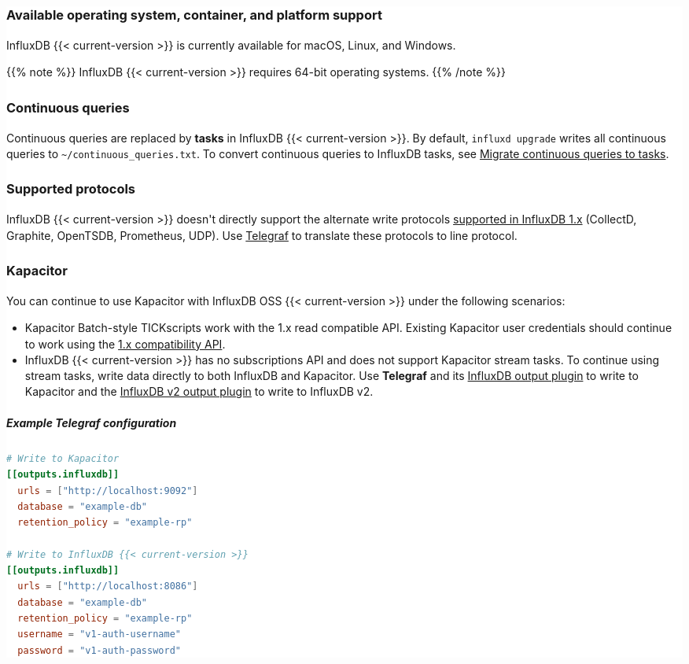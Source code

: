 ### Available operating system, container, and platform support

InfluxDB {{< current-version >}} is currently available for macOS, Linux, and Windows.

{{% note %}}
InfluxDB {{< current-version >}} requires 64-bit operating systems.
{{% /note %}}

### Continuous queries

Continuous queries are replaced by **tasks** in InfluxDB {{< current-version >}}.
By default, `influxd upgrade` writes all continuous queries to `~/continuous_queries.txt`.
To convert continuous queries to InfluxDB tasks, see
[Migrate continuous queries to tasks](/influxdb/v2/upgrade/v1-to-v2/migrate-cqs/).

### Supported protocols

InfluxDB {{< current-version >}} doesn't directly support the alternate write protocols
[supported in InfluxDB 1.x](/influxdb/v1/supported_protocols/)
(CollectD, Graphite, OpenTSDB, Prometheus, UDP).
Use [Telegraf](/telegraf/v1/) to translate these protocols to line protocol.

### Kapacitor

You can continue to use Kapacitor with InfluxDB OSS {{< current-version >}} under the following scenarios:

- Kapacitor Batch-style TICKscripts work with the 1.x read compatible API.
  Existing Kapacitor user credentials should continue to work using the [1.x compatibility API](/influxdb/v2/reference/api/influxdb-1x/).
- InfluxDB {{< current-version >}} has no subscriptions API and does not support Kapacitor stream tasks.
  To continue using stream tasks, write data directly to both InfluxDB and Kapacitor.
  Use **Telegraf** and its [InfluxDB output plugin](/telegraf/v1/plugins/#output-influxdb)
  to write to Kapacitor and the [InfluxDB v2 output plugin](/telegraf/v1/plugins/#output-influxdb_v2) to write to InfluxDB v2.

##### Example Telegraf configuration
```toml
# Write to Kapacitor
[[outputs.influxdb]]
  urls = ["http://localhost:9092"]
  database = "example-db"
  retention_policy = "example-rp"

# Write to InfluxDB {{< current-version >}}
[[outputs.influxdb]]
  urls = ["http://localhost:8086"]
  database = "example-db"
  retention_policy = "example-rp"
  username = "v1-auth-username"
  password = "v1-auth-password"
```
